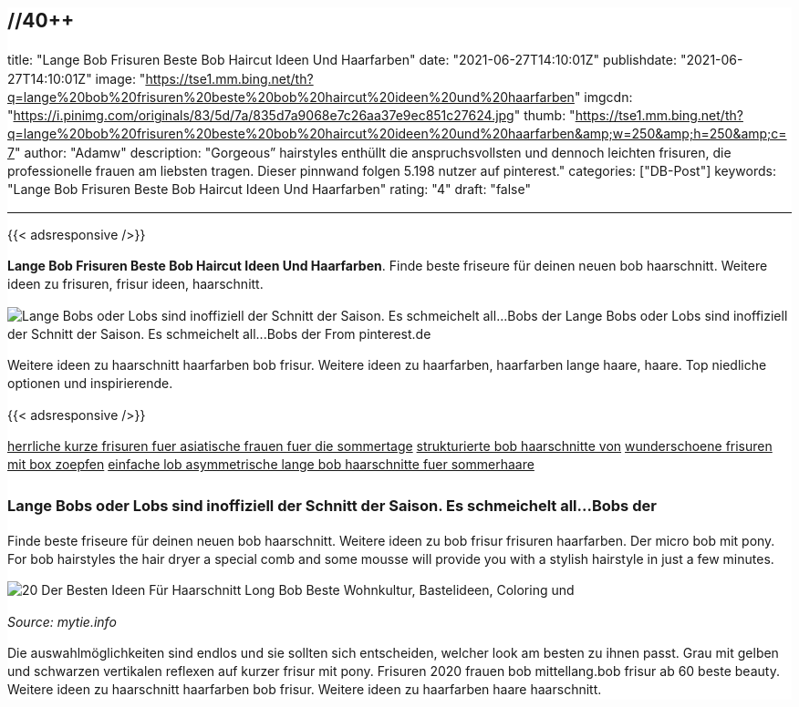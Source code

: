 //40++
---
title: "Lange Bob Frisuren Beste Bob Haircut Ideen Und Haarfarben"
date: "2021-06-27T14:10:01Z"
publishdate: "2021-06-27T14:10:01Z"
image: "https://tse1.mm.bing.net/th?q=lange%20bob%20frisuren%20beste%20bob%20haircut%20ideen%20und%20haarfarben"
imgcdn: "https://i.pinimg.com/originals/83/5d/7a/835d7a9068e7c26aa37e9ec851c27624.jpg"
thumb: "https://tse1.mm.bing.net/th?q=lange%20bob%20frisuren%20beste%20bob%20haircut%20ideen%20und%20haarfarben&amp;w=250&amp;h=250&amp;c=7"
author: "Adamw"
description: "Gorgeous” hairstyles enthüllt die anspruchsvollsten und dennoch leichten frisuren, die professionelle frauen am liebsten tragen. Dieser pinnwand folgen 5.198 nutzer auf pinterest."
categories: ["DB-Post"]
keywords: "Lange Bob Frisuren Beste Bob Haircut Ideen Und Haarfarben"
rating: "4"
draft: "false"

---


{{< adsresponsive />}}

**Lange Bob Frisuren Beste Bob Haircut Ideen Und Haarfarben**. Finde beste friseure für deinen neuen bob haarschnitt. Weitere ideen zu frisuren, frisur ideen, haarschnitt.


![Lange Bobs oder Lobs sind inoffiziell der Schnitt der Saison. Es schmeichelt all...Bobs der ](https://tse1.mm.bing.net/th?q=lange%20bob%20frisuren%20beste%20bob%20haircut%20ideen%20und%20haarfarben "Lange Bobs oder Lobs sind inoffiziell der Schnitt der Saison. Es schmeichelt all...Bobs der ")
Lange Bobs oder Lobs sind inoffiziell der Schnitt der Saison. Es schmeichelt all...Bobs der  From pinterest.de

Weitere ideen zu haarschnitt haarfarben bob frisur. Weitere ideen zu haarfarben, haarfarben lange haare, haare. Top niedliche optionen und inspirierende.

{{< adsresponsive />}}

[herrliche kurze frisuren fuer asiatische frauen fuer die sommertage](/herrliche-kurze-frisuren-fuer-asiatische-frauen-fuer-die-sommertage/) [strukturierte bob haarschnitte von](/strukturierte-bob-haarschnitte-von/) [wunderschoene frisuren mit box zoepfen](/wunderschoene-frisuren-mit-box-zoepfen/) [einfache lob asymmetrische lange bob haarschnitte fuer sommerhaare](/einfache-lob-asymmetrische-lange-bob-haarschnitte-fuer-sommerhaare/) 

### Lange Bobs oder Lobs sind inoffiziell der Schnitt der Saison. Es schmeichelt all...Bobs der 
Finde beste friseure für deinen neuen bob haarschnitt. Weitere ideen zu bob frisur frisuren haarfarben. Der micro bob mit pony. For bob hairstyles the hair dryer a special comb and some mousse will provide you with a stylish hairstyle in just a few minutes.


![20 Der Besten Ideen Für Haarschnitt Long Bob Beste Wohnkultur, Bastelideen, Coloring und](https://i2.wp.com/mytie.info/wp-content/uploads/2019/05/haarschnitt-long-bob-20-ideen-fur-frisuren-halblang-der-haartrend-2019-madame-of-haarschnitt-long-bob.jpg "20 Der Besten Ideen Für Haarschnitt Long Bob Beste Wohnkultur, Bastelideen, Coloring und")

*Source: mytie.info*

Die auswahlmöglichkeiten sind endlos und sie sollten sich entscheiden, welcher look am besten zu ihnen passt. Grau mit gelben und schwarzen vertikalen reflexen auf kurzer frisur mit pony. Frisuren 2020 frauen bob mittellang.bob frisur ab 60 beste beauty. Weitere ideen zu haarschnitt haarfarben bob frisur. Weitere ideen zu haarfarben haare haarschnitt.
